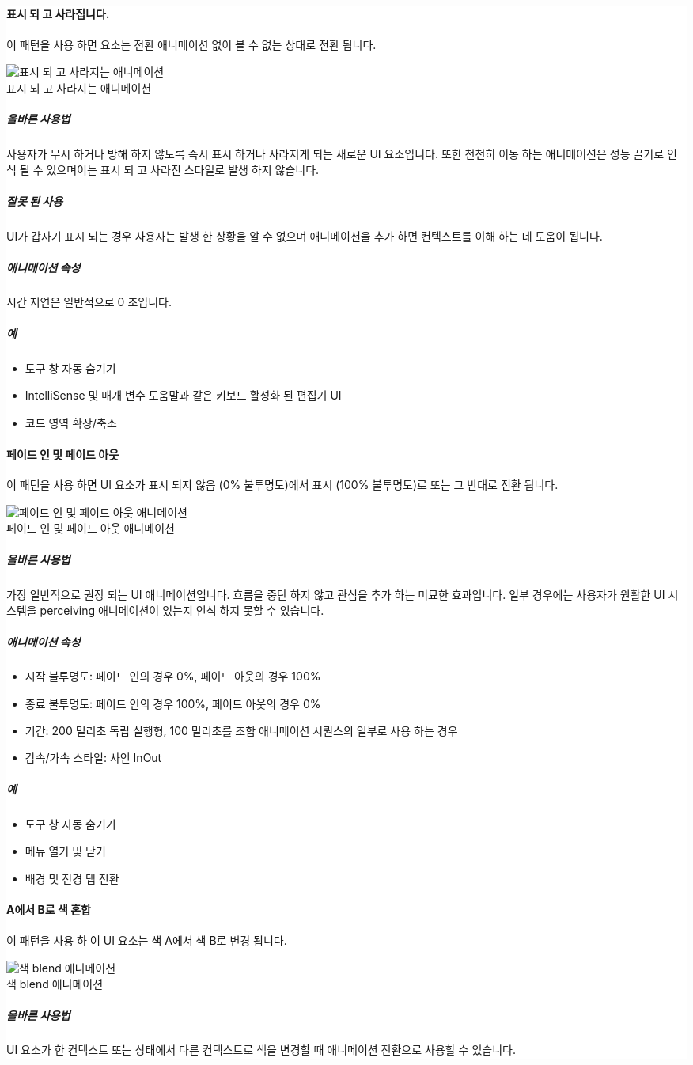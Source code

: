 #### <a name="appear-and-disappear"></a>표시 되 고 사라집니다.
이 패턴을 사용 하면 요소는 전환 애니메이션 없이 볼 수 없는 상태로 전환 됩니다.

![표시 되 고 사라지는 애니메이션](../../extensibility/ux-guidelines/media/1202-b_appearanddisappear.png "1202-b_AppearAndDisappear")<br />표시 되 고 사라지는 애니메이션

##### <a name="correct-usage"></a>올바른 사용법
사용자가 무시 하거나 방해 하지 않도록 즉시 표시 하거나 사라지게 되는 새로운 UI 요소입니다. 또한 천천히 이동 하는 애니메이션은 성능 끌기로 인식 될 수 있으며이는 표시 되 고 사라진 스타일로 발생 하지 않습니다.

##### <a name="incorrect-usage"></a>잘못 된 사용
UI가 갑자기 표시 되는 경우 사용자는 발생 한 상황을 알 수 없으며 애니메이션을 추가 하면 컨텍스트를 이해 하는 데 도움이 됩니다.

##### <a name="animation-properties"></a>애니메이션 속성
시간 지연은 일반적으로 0 초입니다.

##### <a name="examples"></a>예
- 도구 창 자동 숨기기

- IntelliSense 및 매개 변수 도움말과 같은 키보드 활성화 된 편집기 UI

- 코드 영역 확장/축소

#### <a name="fade-in-and-fade-out"></a>페이드 인 및 페이드 아웃
이 패턴을 사용 하면 UI 요소가 표시 되지 않음 (0% 불투명도)에서 표시 (100% 불투명도)로 또는 그 반대로 전환 됩니다.

![페이드 인 및 페이드 아웃 애니메이션](../../extensibility/ux-guidelines/media/1202-c_fadeinfadeout.png "1202-c_FadeInFadeOut")<br />페이드 인 및 페이드 아웃 애니메이션

##### <a name="correct-usage"></a>올바른 사용법
가장 일반적으로 권장 되는 UI 애니메이션입니다. 흐름을 중단 하지 않고 관심을 추가 하는 미묘한 효과입니다. 일부 경우에는 사용자가 원활한 UI 시스템을 perceiving 애니메이션이 있는지 인식 하지 못할 수 있습니다.

##### <a name="animation-properties"></a>애니메이션 속성

- 시작 불투명도: 페이드 인의 경우 0%, 페이드 아웃의 경우 100%

- 종료 불투명도: 페이드 인의 경우 100%, 페이드 아웃의 경우 0%

- 기간: 200 밀리초 독립 실행형, 100 밀리초를 조합 애니메이션 시퀀스의 일부로 사용 하는 경우

- 감속/가속 스타일: 사인 InOut

##### <a name="examples"></a>예

- 도구 창 자동 숨기기

- 메뉴 열기 및 닫기

- 배경 및 전경 탭 전환

#### <a name="color-blend-from-a-to-b"></a>A에서 B로 색 혼합
이 패턴을 사용 하 여 UI 요소는 색 A에서 색 B로 변경 됩니다.

![색 blend 애니메이션](../../extensibility/ux-guidelines/media/1202-d_colorblend.png "1202-d_ColorBlend")<br />색 blend 애니메이션

##### <a name="correct-usage"></a>올바른 사용법
UI 요소가 한 컨텍스트 또는 상태에서 다른 컨텍스트로 색을 변경할 때 애니메이션 전환으로 사용할 수 있습니다.
